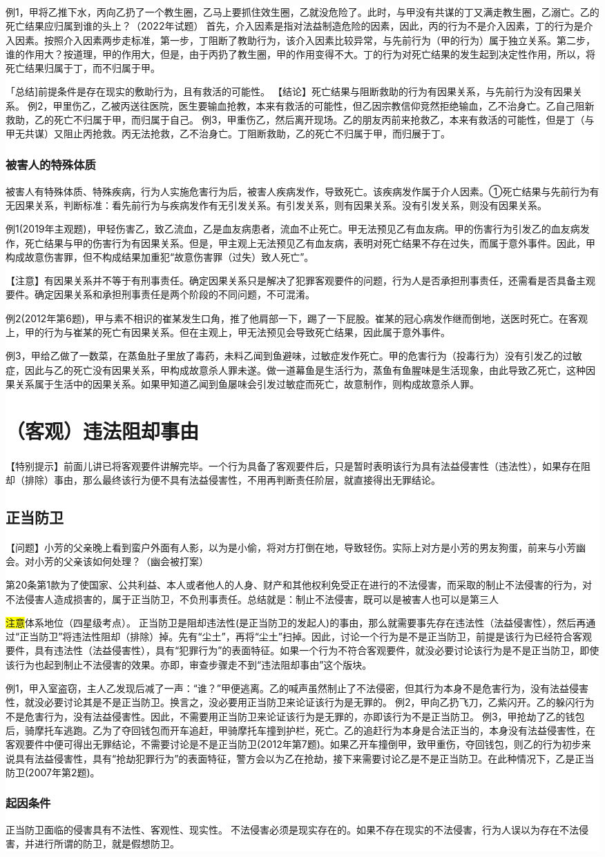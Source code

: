 例1，甲将乙推下水，丙向乙扔了一个教生圈，乙马上要抓住效生圈，乙就没危险了。此时，与甲没有共谋的丁又满走教生圈，乙溺亡。乙的死亡结果应归属到谁的头上？（2022年试题）
首先，介入因素是指对法益制造危险的因素，因此，丙的行为不是介入因素，丁的行为是介入因素。按照介入因素两步走标准，第一步，丁阻断了教助行为，该介入因素比较异常，与先前行为（甲的行为）属于独立关系。第二步，谁的作用大？按道理，甲的作用大，但是，由于丙扔了教生圈，甲的作用变得不大。丁的行为对死亡结果的发生起到决定性作用，所以，将死亡结果归属于丁，而不归属于甲。

「总结]前提条件是存在现实的敷助行为，且有救活的可能性。
【结论】死亡结果与阻断救助的行为有因果关系，与先前行为没有因果关系。
例2，甲里伤乙，乙被丙送往医院，医生要输血抢教，本来有救活的可能性，但乙因宗教信仰竞然拒绝输血，乙不治身亡。乙自己阻新救助，乙的死亡不归属于甲，而归属于自己。
例3，甲重伤乙，然后离开现场。乙的朋友丙前来抢救乙，本来有救活的可能性，但是丁（与甲无共谋）又阻止丙抢救。丙无法抢救，乙不治身亡。丁阻断救助，乙的死亡不归属于甲，而归展于丁。


### 被害人的特殊体质
被害人有特殊体质、特殊疾病，行为人实施危害行为后，被害人疾病发作，导致死亡。该疾病发作属于介人因素。①死亡结果与先前行为有无因果关系，判断标准：看先前行为与疾病发作有无引发关系。有引发关系，则有因果关系。没有引发关系，则没有因果关系。

例1(2019年主观题)，甲轻伤害乙，致乙流血，乙是血友病患者，流血不止死亡。甲无法预见乙有血友病。甲的伤害行为引发乙的血友病发作，死亡结果与甲的伤害行为有因果关系。但是，甲主观上无法预见乙有血友病，表明对死亡结果不存在过失，而属于意外事件。因此，甲构成故意伤害罪，但不构成结果加重犯“故意伤害罪（过失）致人死亡”。

【注意】有因果关系并不等于有刑事责任。确定因果关系只是解决了犯罪客观要件的问题，行为人是否承担刑事责任，还需看是否具备主观要件。确定因果关系和承担刑事责任是两个阶段的不同问题，不可混淆。

例2(2012年第6题)，甲与素不相识的崔某发生口角，推了他肩部一下，踢了一下屁股。崔某的冠心病发作继而倒地，送医时死亡。在客观上，甲的行为与崔某的死亡有因果关系。但在主观上，甲无法预见会导致死亡结果，因此属于意外事件。

例3，甲给乙做了一数菜，在蒸鱼肚子里放了毒药，未料乙闻到鱼避味，过敏症发作死亡。甲的危害行为（投毒行为）没有引发乙的过敏症，因此与乙的死亡没有因果关系，甲构成故意杀人罪未遂。做一道幕鱼是生活行为，蒸鱼有鱼腥味是生活现象，由此导致乙死亡，这种因果关系属于生活中的因果关系。如果甲知道乙闻到鱼屡味会引发过敏症而死亡，故意制作，则构成故意杀人罪。




# （客观）违法阻却事由


【特别提示】前面儿讲已将客观要件讲解完毕。一个行为具备了客观要件后，只是暂时表明该行为具有法益侵害性（违法性），如果存在阻却（排除）事由，那么最终该行为便不具有法益侵害性，不用再判断责任阶层，就直接得出无罪结论。
## 正当防卫


【问题】小芳的父亲晚上看到蛮户外面有人影，以为是小偷，将对方打倒在地，导致轻伤。实际上对方是小芳的男友狗蛋，前来与小芳幽会。对小芳的父亲该如何处理？（幽会被打案）

第20条第1款为了使国家、公共利益、本人或者他人的人身、财产和其他权利免受正在进行的不法侵害，而采取的制止不法侵害的行为，对不法侵害人造成损害的，属于正当防卫，不负刑事责任。总结就是：制止不法侵害，既可以是被害人也可以是第三人



<font style="background: yellow">注意</font>体系地位（四星级考点）。
正当防卫是阻却违法性(是正当防卫的发起人)的事由，那么就需要事先存在违法性（法益侵害性），然后再通过“正当防卫”将违法性阻却（排除）掉。先有“尘土”，再将“尘土”扫掉。因此，讨论一个行为是不是正当防卫，前提是该行为已经符合客观要件，具有违法性（法益侵害性），具有“犯罪行为”的表面特征。如果一个行为不符合客观要件，就没必要讨论该行为是不是正当防卫，即使该行为也起到制止不法侵害的效果。亦即，审查步骤走不到“违法阻却事由”这个版块。


例1，甲入室盗窃，主人乙发现后减了一声：“谁？”甲便逃离。乙的喊声虽然制止了不法侵密，但其行为本身不是危害行为，没有法益侵害性，就没必要讨论其是不是正当防卫。换言之，没必要用正当防卫来论证该行为是无罪的。
例2，甲向乙扔飞刀，乙紫闪开。乙的躲闪行为不是危害行为，没有法益侵害性。因此，不需要用正当防卫来论证该行为是无罪的，亦即该行为不是正当防卫。
例3，甲抢劫了乙的钱包后，骑摩托车逃跑。乙为了夺回钱包而开车追赶，甲骑摩托车撞到护栏，死亡。乙的追赶行为本身是合法正当的，本身没有法益侵害性，在客观要件中便可得出无罪结论，不需要讨论是不是正当防卫(2012年第7题)。如果乙开车撞倒甲，致甲重伤，夺回钱包，则乙的行为初步来说具有法益侵害性，具有“抢劫犯罪行为”的表面特征，警方会以为乙在抢劫，接下来需要讨论乙是不是正当防卫。在此种情况下，乙是正当防卫(2007年第2题)。

### 起因条件
正当防卫面临的侵害具有不法性、客观性、现实性。
不法侵害必须是现实存在的。如果不存在现实的不法侵害，行为人误以为存在不法侵害，并进行所谓的防卫，就是假想防卫。
